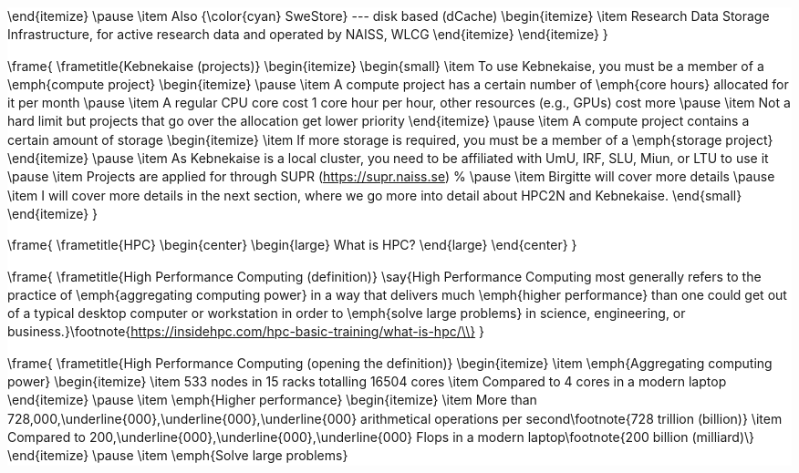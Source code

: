  \end{itemize}
  \pause \item Also {\color{cyan} SweStore} --- disk based (dCache)
  \begin{itemize}
   \item Research Data Storage Infrastructure, for active research data and operated by NAISS, WLCG
  \end{itemize}
\end{itemize}
}

\frame{
\frametitle{Kebnekaise (projects)}
\begin{itemize}
  \begin{small}
\item To use Kebnekaise, you must be a member of a \emph{compute project}
 \begin{itemize}
  \pause \item A compute project has a certain number of \emph{core hours} allocated for it per month
  \pause \item A regular CPU core cost 1 core hour per hour, other resources (e.g., GPUs) cost more
  \pause \item Not a hard limit but projects that go over the allocation get lower priority
 \end{itemize}
 \pause \item A compute project contains a certain amount of storage
 \begin{itemize}
  \item If more storage is required, you must be a member of a \emph{storage project}
 \end{itemize}
\pause \item As Kebnekaise is a local cluster, you need to be affiliated with UmU, IRF, SLU, Miun, or LTU to use it
\pause \item Projects are applied for through SUPR (https://supr.naiss.se)
% \pause \item Birgitte will cover more details
 \pause \item I will cover more details in the next section, where we
 go more into detail about HPC2N and Kebnekaise. 
\end{small}
\end{itemize}
}

\frame{
        \frametitle{HPC}
\begin{center}
        \begin{large}
                What is HPC?
        \end{large}
\end{center}
}

\frame{
\frametitle{High Performance Computing (definition)}
\say{High Performance Computing most generally refers to the practice of \emph{aggregating computing power} in a way that delivers much \emph{higher performance} than one could get out of a typical desktop computer or workstation in order to \emph{solve large problems} in science, engineering, or business.}\footnote{https://insidehpc.com/hpc-basic-training/what-is-hpc/\\}
}


\frame{
\frametitle{High Performance Computing (opening the definition)}
\begin{itemize}
 \item \emph{Aggregating computing power}
 \begin{itemize}
  \item 533 nodes in 15 racks totalling 16504 cores
  \item Compared to 4 cores in a modern laptop
 \end{itemize}
 \pause \item \emph{Higher performance}
 \begin{itemize}
  \item More than 728\,000\,\underline{000}\,\underline{000}\,\underline{000} arithmetical operations per second\footnote{728 trillion (billion)}
  \item Compared to 200\,\underline{000}\,\underline{000}\,\underline{000} Flops in a modern laptop\footnote{200 billion (milliard)\\}
 \end{itemize}
 \pause \item \emph{Solve large problems}